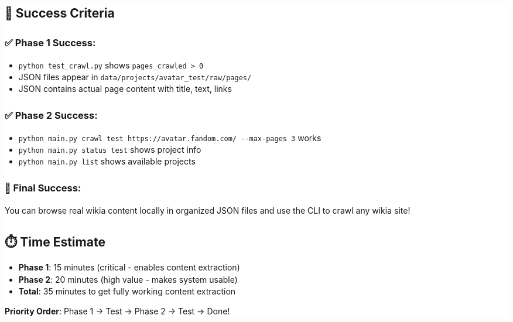 ## 🎯 Success Criteria

### ✅ Phase 1 Success:
- `python test_crawl.py` shows `pages_crawled > 0`
- JSON files appear in `data/projects/avatar_test/raw/pages/`
- JSON contains actual page content with title, text, links

### ✅ Phase 2 Success:
- `python main.py crawl test https://avatar.fandom.com/ --max-pages 3` works
- `python main.py status test` shows project info
- `python main.py list` shows available projects

### 🎉 Final Success:
You can browse real wikia content locally in organized JSON files and use the CLI to crawl any wikia site!

## ⏱️ Time Estimate
- **Phase 1**: 15 minutes (critical - enables content extraction)
- **Phase 2**: 20 minutes (high value - makes system usable)  
- **Total**: 35 minutes to get fully working content extraction

**Priority Order**: Phase 1 → Test → Phase 2 → Test → Done!
